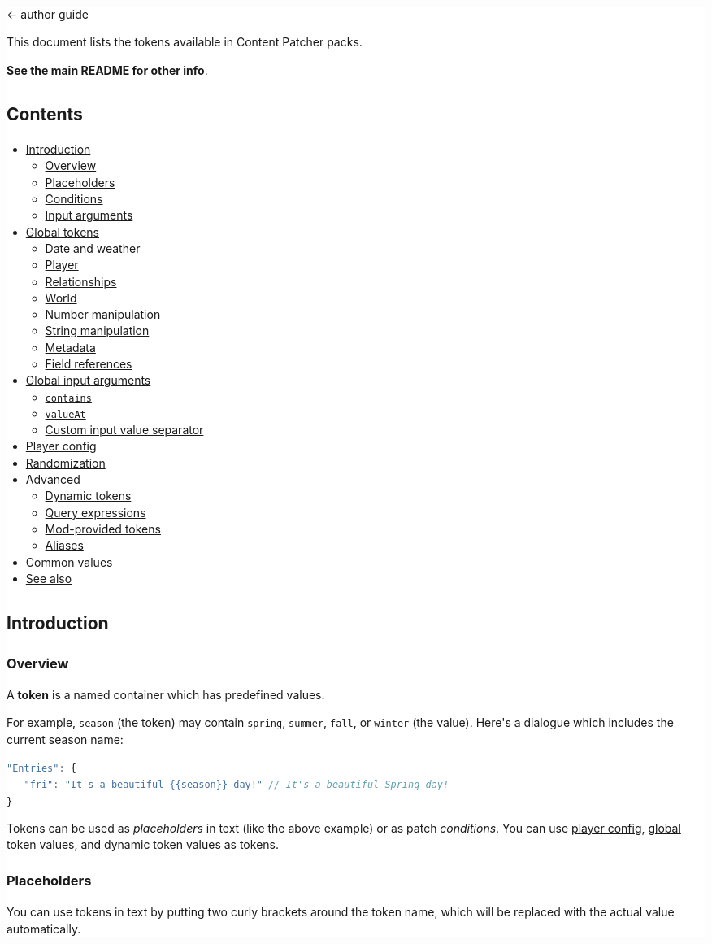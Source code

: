 ﻿← [author guide](../author-guide.md)

This document lists the tokens available in Content Patcher packs.

**See the [main README](../README.md) for other info**.

## Contents
* [Introduction](#introduction)
  * [Overview](#overview)
  * [Placeholders](#placeholders)
  * [Conditions](#conditions)
  * [Input arguments](#input-arguments)
* [Global tokens](#global-tokens)
  * [Date and weather](#date-and-weather)
  * [Player](#player)
  * [Relationships](#relationships)
  * [World](#world)
  * [Number manipulation](#number-manipulation)
  * [String manipulation](#string-manipulation)
  * [Metadata](#metadata)
  * [Field references](#field-references)
* [Global input arguments](#global-input-arguments)
  * [`contains`](#contains)
  * [`valueAt`](#valueat)
  * [Custom input value separator](#custom-input-value-separator)
* [Player config](#player-config)
* [Randomization](#randomization)
* [Advanced](#advanced)
  * [Dynamic tokens](#dynamic-tokens)
  * [Query expressions](#query-expressions)
  * [Mod-provided tokens](#mod-provided-tokens)
  * [Aliases](#aliases)
* [Common values](#common-values)
* [See also](#see-also)

## Introduction
### Overview
A **token** is a named container which has predefined values.

For example, `season` (the token) may contain `spring`, `summer`, `fall`, or `winter` (the value).
Here's a dialogue which includes the current season name:
```js
"Entries": {
   "fri": "It's a beautiful {{season}} day!" // It's a beautiful Spring day!
}
```

Tokens can be used as _placeholders_ in text (like the above example) or as patch _conditions_. You
can use [player config](#player-config), [global token values](#global-tokens), and
[dynamic token values](#dynamic-tokens) as tokens.

### Placeholders
You can use tokens in text by putting two curly brackets around the token name, which will be
replaced with the actual value automatically.
